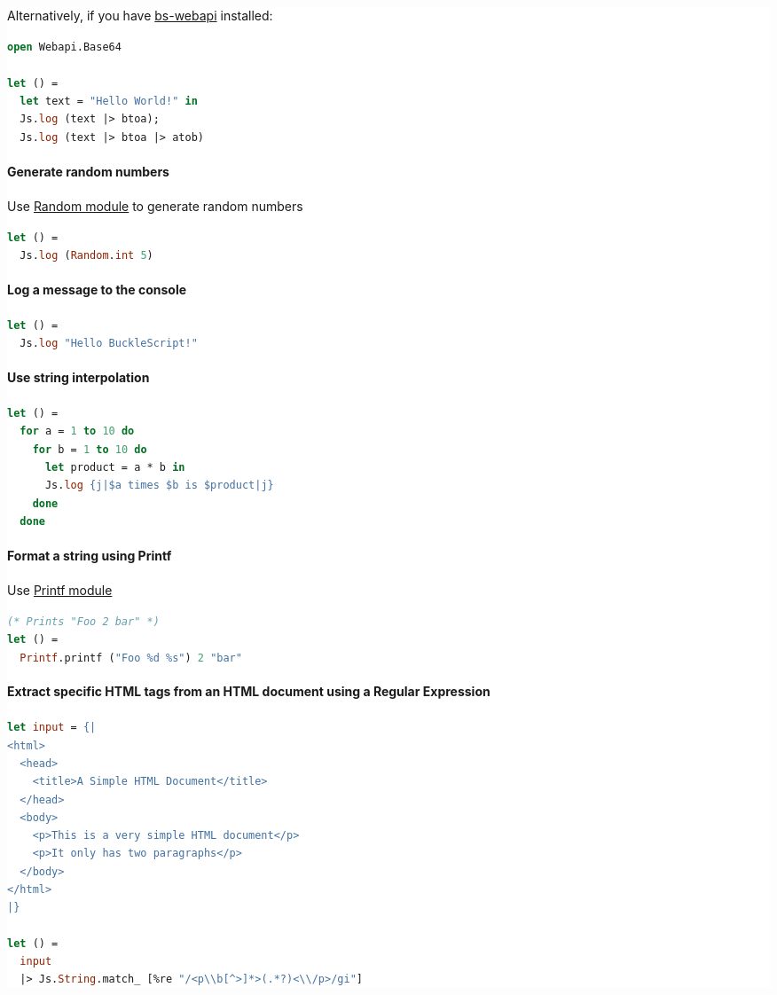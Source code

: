 Alternatively, if you have [bs-webapi](https://github.com/reasonml-community/bs-webapi-incubator) installed:

```ml
open Webapi.Base64

let () =
  let text = "Hello World!" in
  Js.log (text |> btoa);
  Js.log (text |> btoa |> atob)
```

#### Generate random numbers

Use [Random module](http://caml.inria.fr/pub/docs/manual-ocaml/libref/Random.html) to generate random numbers

```ml
let () =
  Js.log (Random.int 5)
```

#### Log a message to the console

```ml
let () =
  Js.log "Hello BuckleScript!"
```

#### Use string interpolation

```ml
let () =
  for a = 1 to 10 do
    for b = 1 to 10 do
      let product = a * b in
      Js.log {j|$a times $b is $product|j}
    done
  done
```

#### Format a string using Printf

Use [Printf module](http://caml.inria.fr/pub/docs/manual-ocaml/libref/Printf.html)

```ml
(* Prints "Foo 2 bar" *)
let () =
  Printf.printf ("Foo %d %s") 2 "bar"
```

#### Extract specific HTML tags from an HTML document using a Regular Expression

```ml
let input = {|
<html>
  <head>
    <title>A Simple HTML Document</title>
  </head>
  <body>
    <p>This is a very simple HTML document</p>
    <p>It only has two paragraphs</p>
  </body>
</html>
|}

let () = 
  input
  |> Js.String.match_ [%re "/<p\\b[^>]*>(.*?)<\\/p>/gi"]
```